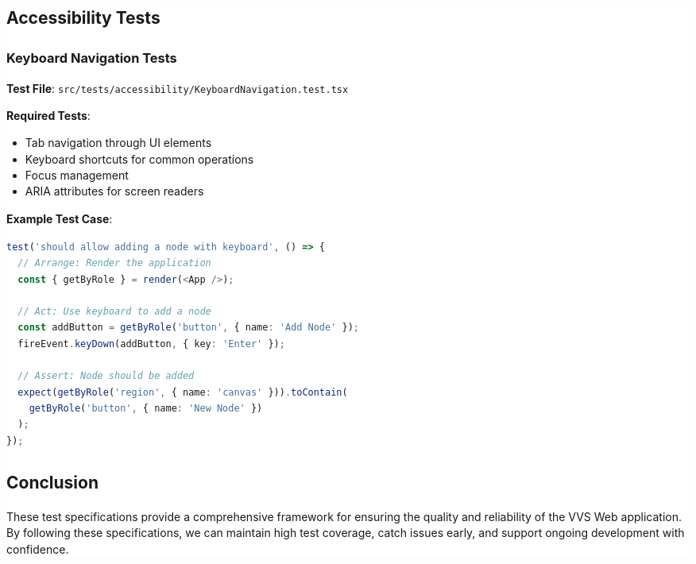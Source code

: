 ## Accessibility Tests

### Keyboard Navigation Tests

**Test File**: `src/tests/accessibility/KeyboardNavigation.test.tsx`

**Required Tests**:
- Tab navigation through UI elements
- Keyboard shortcuts for common operations
- Focus management
- ARIA attributes for screen readers

**Example Test Case**:
```typescript
test('should allow adding a node with keyboard', () => {
  // Arrange: Render the application
  const { getByRole } = render(<App />);
  
  // Act: Use keyboard to add a node
  const addButton = getByRole('button', { name: 'Add Node' });
  fireEvent.keyDown(addButton, { key: 'Enter' });
  
  // Assert: Node should be added
  expect(getByRole('region', { name: 'canvas' })).toContain(
    getByRole('button', { name: 'New Node' })
  );
});
```

## Conclusion

These test specifications provide a comprehensive framework for ensuring the quality and reliability of the VVS Web application. By following these specifications, we can maintain high test coverage, catch issues early, and support ongoing development with confidence. 